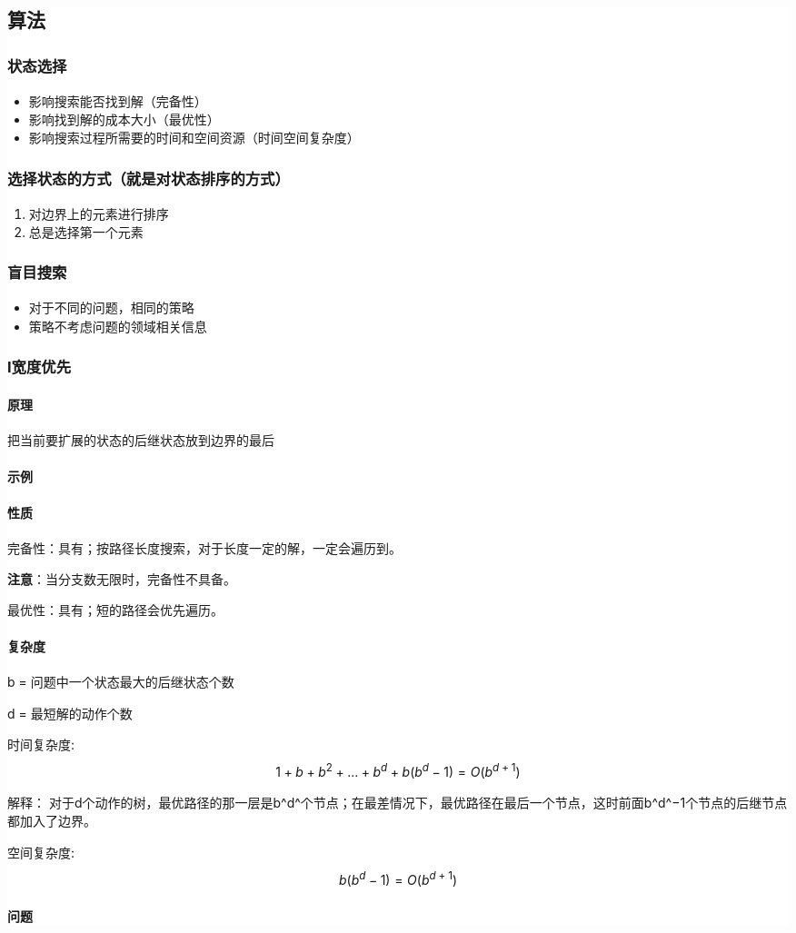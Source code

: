 ## 算法

### 状态选择

- 影响搜索能否找到解（完备性）
- 影响找到解的成本大小（最优性）
- 影响搜索过程所需要的时间和空间资源（时间空间复杂度）

### 选择状态的方式（就是对状态排序的方式）

1. 对边界上的元素进行排序
2. 总是选择第一个元素

### 盲目搜索

- 对于不同的问题，相同的策略
- 策略不考虑问题的领域相关信息

### Ⅰ宽度优先

#### 原理

把当前要扩展的状态的后继状态放到边界的最后

#### 示例
 

#### 性质

完备性：具有；按路径长度搜索，对于长度一定的解，一定会遍历到。

**注意**：当分支数无限时，完备性不具备。

最优性：具有；短的路径会优先遍历。

#### 复杂度

b = 问题中一个状态最大的后继状态个数 

d = 最短解的动作个数

时间复杂度: 
$$
1+ b+ b^2 + . . . + b^d+ b(b^d−1) = O(b^{d+1})
$$


解释： 对于d个动作的树，最优路径的那一层是b^d^个节点；在最差情况下，最优路径在最后一个节点，这时前面b^d^−1个节点的后继节点都加入了边界。

空间复杂度:
$$
b(b^d−1) = O(b^{d+1})
$$

#### 问题

